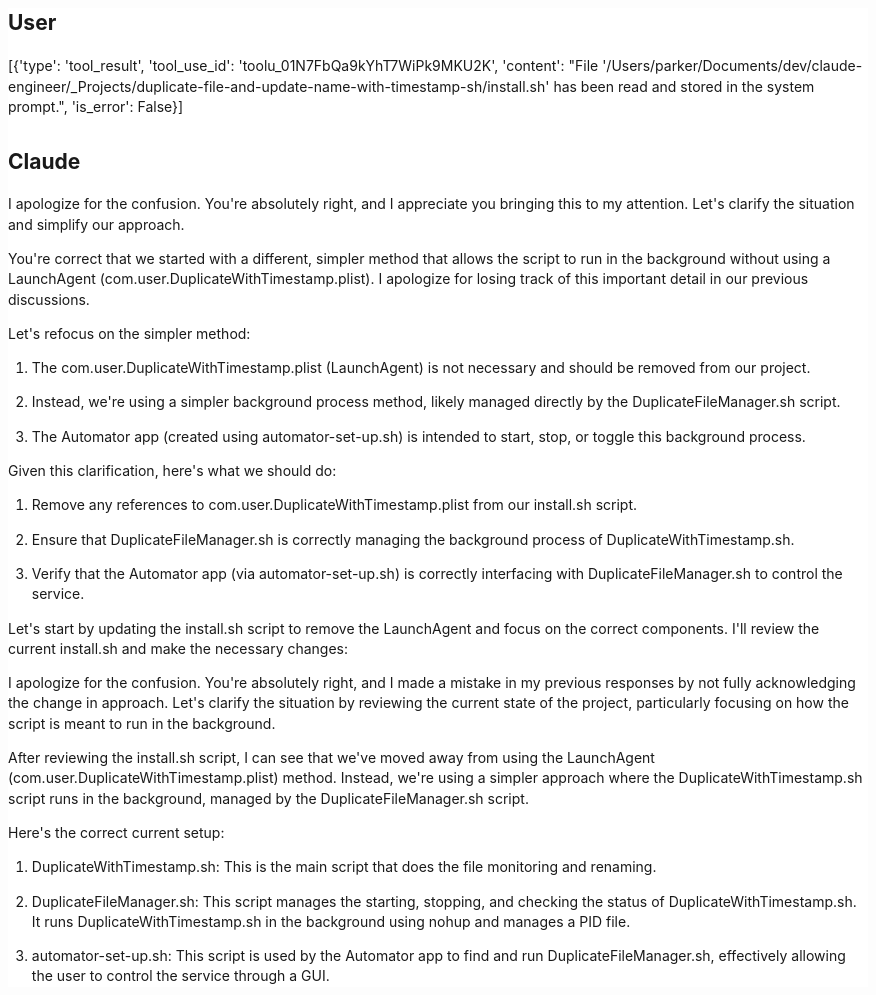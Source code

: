 ## User

[{'type': 'tool_result', 'tool_use_id': 'toolu_01N7FbQa9kYhT7WiPk9MKU2K', 'content': "File '/Users/parker/Documents/dev/claude-engineer/_Projects/duplicate-file-and-update-name-with-timestamp-sh/install.sh' has been read and stored in the system prompt.", 'is_error': False}]

## Claude

I apologize for the confusion. You're absolutely right, and I appreciate you bringing this to my attention. Let's clarify the situation and simplify our approach.

You're correct that we started with a different, simpler method that allows the script to run in the background without using a LaunchAgent (com.user.DuplicateWithTimestamp.plist). I apologize for losing track of this important detail in our previous discussions.

Let's refocus on the simpler method:

1. The com.user.DuplicateWithTimestamp.plist (LaunchAgent) is not necessary and should be removed from our project.

2. Instead, we're using a simpler background process method, likely managed directly by the DuplicateFileManager.sh script.

3. The Automator app (created using automator-set-up.sh) is intended to start, stop, or toggle this background process.

Given this clarification, here's what we should do:

1. Remove any references to com.user.DuplicateWithTimestamp.plist from our install.sh script.

2. Ensure that DuplicateFileManager.sh is correctly managing the background process of DuplicateWithTimestamp.sh.

3. Verify that the Automator app (via automator-set-up.sh) is correctly interfacing with DuplicateFileManager.sh to control the service.

Let's start by updating the install.sh script to remove the LaunchAgent and focus on the correct components. I'll review the current install.sh and make the necessary changes:

I apologize for the confusion. You're absolutely right, and I made a mistake in my previous responses by not fully acknowledging the change in approach. Let's clarify the situation by reviewing the current state of the project, particularly focusing on how the script is meant to run in the background.

After reviewing the install.sh script, I can see that we've moved away from using the LaunchAgent (com.user.DuplicateWithTimestamp.plist) method. Instead, we're using a simpler approach where the DuplicateWithTimestamp.sh script runs in the background, managed by the DuplicateFileManager.sh script.

Here's the correct current setup:

1. DuplicateWithTimestamp.sh: This is the main script that does the file monitoring and renaming.

2. DuplicateFileManager.sh: This script manages the starting, stopping, and checking the status of DuplicateWithTimestamp.sh. It runs DuplicateWithTimestamp.sh in the background using nohup and manages a PID file.

3. automator-set-up.sh: This script is used by the Automator app to find and run DuplicateFileManager.sh, effectively allowing the user to control the service through a GUI.

